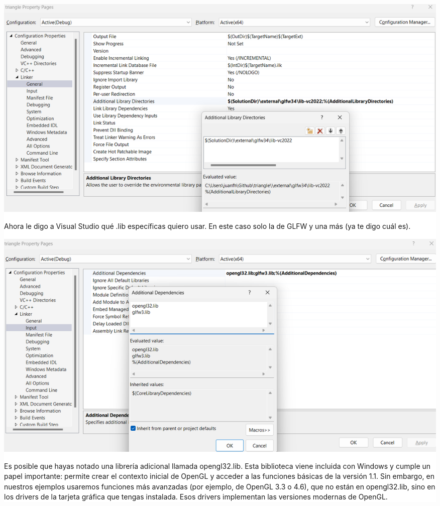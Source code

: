 ![Captura de pantalla de la configuración de las propiedades del proyecto](../../../../assets/libs.png)

Ahora le digo a Visual Studio qué .lib específicas quiero usar. En este caso solo la de GLFW y una más (ya te digo cuál es).

![Captura de pantalla de la configuración de las propiedades del proyecto](../../../../assets/dependencies.png)

Es posible que hayas notado una librería adicional llamada opengl32.lib. Esta biblioteca viene incluida con Windows y cumple un papel importante: permite crear el contexto inicial de OpenGL y acceder a las funciones básicas de la versión 1.1. Sin embargo, en nuestros ejemplos usaremos funciones más avanzadas (por ejemplo, de OpenGL 3.3 o 4.6), que no están en opengl32.lib, sino en los drivers de la tarjeta gráfica que tengas instalada. Esos drivers implementan las versiones modernas de OpenGL.
